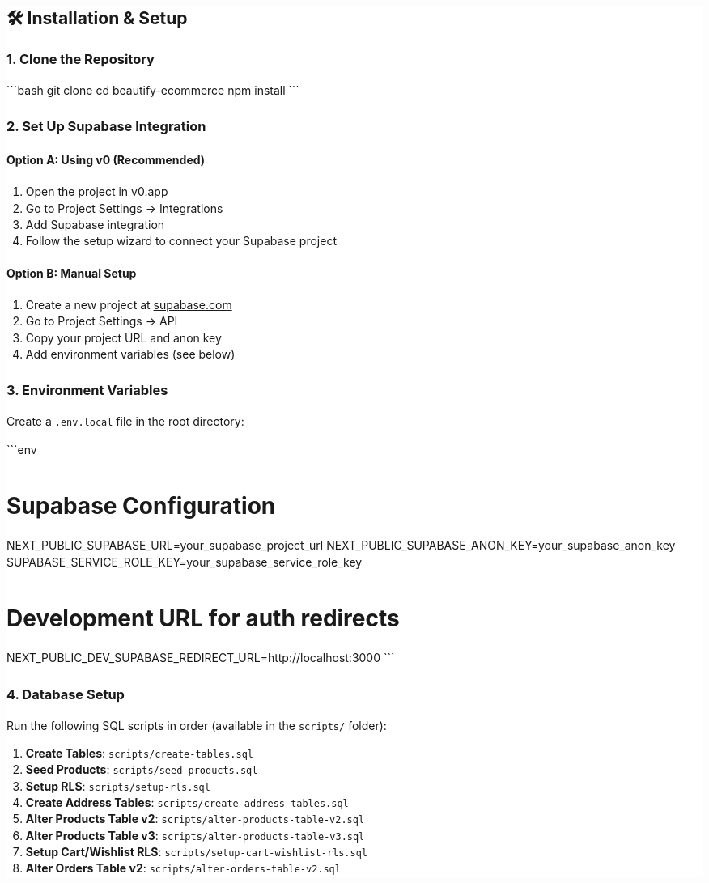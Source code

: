 ## 🛠️ Installation & Setup

### 1. Clone the Repository
\`\`\`bash
git clone <your-repo-url>
cd beautify-ecommerce
npm install
\`\`\`

### 2. Set Up Supabase Integration

#### Option A: Using v0 (Recommended)
1. Open the project in [v0.app](https://v0.app)
2. Go to Project Settings → Integrations
3. Add Supabase integration
4. Follow the setup wizard to connect your Supabase project

#### Option B: Manual Setup
1. Create a new project at [supabase.com](https://supabase.com)
2. Go to Project Settings → API
3. Copy your project URL and anon key
4. Add environment variables (see below)

### 3. Environment Variables

Create a `.env.local` file in the root directory:

\`\`\`env
# Supabase Configuration
NEXT_PUBLIC_SUPABASE_URL=your_supabase_project_url
NEXT_PUBLIC_SUPABASE_ANON_KEY=your_supabase_anon_key
SUPABASE_SERVICE_ROLE_KEY=your_supabase_service_role_key

# Development URL for auth redirects
NEXT_PUBLIC_DEV_SUPABASE_REDIRECT_URL=http://localhost:3000
\`\`\`

### 4. Database Setup

Run the following SQL scripts in order (available in the `scripts/` folder):

1. **Create Tables**: `scripts/create-tables.sql`
2. **Seed Products**: `scripts/seed-products.sql`
3. **Setup RLS**: `scripts/setup-rls.sql`
4. **Create Address Tables**: `scripts/create-address-tables.sql`
5. **Alter Products Table v2**: `scripts/alter-products-table-v2.sql`
6. **Alter Products Table v3**: `scripts/alter-products-table-v3.sql`
7. **Setup Cart/Wishlist RLS**: `scripts/setup-cart-wishlist-rls.sql`
8. **Alter Orders Table v2**: `scripts/alter-orders-table-v2.sql`
